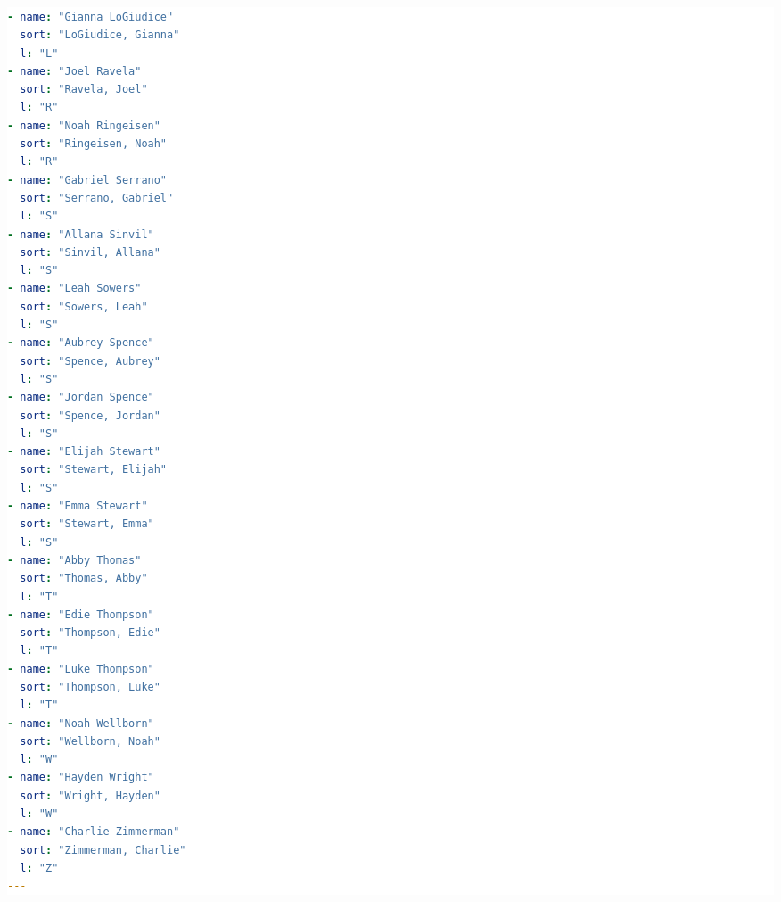```yaml
- name: "Gianna LoGiudice"
  sort: "LoGiudice, Gianna"
  l: "L"
- name: "Joel Ravela"
  sort: "Ravela, Joel"
  l: "R"
- name: "Noah Ringeisen"
  sort: "Ringeisen, Noah"
  l: "R"
- name: "Gabriel Serrano"
  sort: "Serrano, Gabriel"
  l: "S"
- name: "Allana Sinvil"
  sort: "Sinvil, Allana"
  l: "S"
- name: "Leah Sowers"
  sort: "Sowers, Leah"
  l: "S"
- name: "Aubrey Spence"
  sort: "Spence, Aubrey"
  l: "S"
- name: "Jordan Spence"
  sort: "Spence, Jordan"
  l: "S"
- name: "Elijah Stewart"
  sort: "Stewart, Elijah"
  l: "S"
- name: "Emma Stewart"
  sort: "Stewart, Emma"
  l: "S"
- name: "Abby Thomas"
  sort: "Thomas, Abby"
  l: "T"
- name: "Edie Thompson"
  sort: "Thompson, Edie"
  l: "T"
- name: "Luke Thompson"
  sort: "Thompson, Luke"
  l: "T"
- name: "Noah Wellborn"
  sort: "Wellborn, Noah"
  l: "W"
- name: "Hayden Wright"
  sort: "Wright, Hayden"
  l: "W"
- name: "Charlie Zimmerman"
  sort: "Zimmerman, Charlie"
  l: "Z"
---
```
